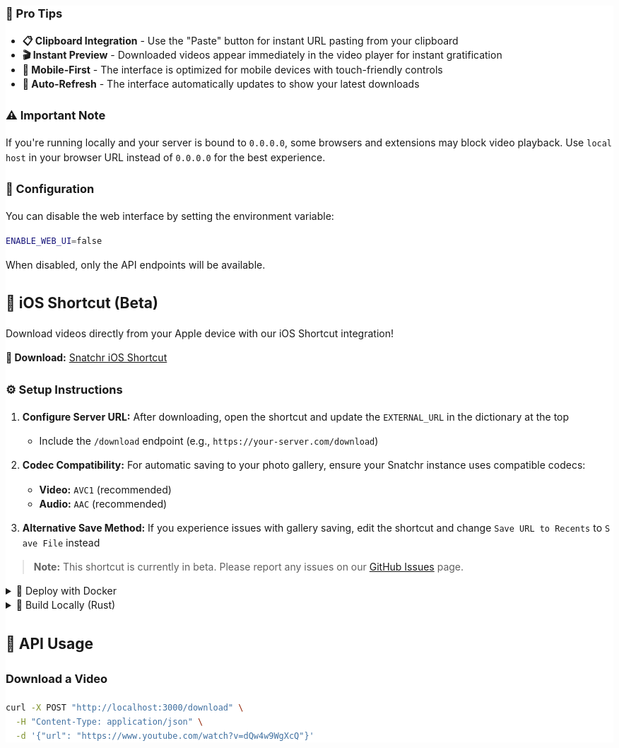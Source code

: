 ### 🎯 Pro Tips
- **📋 Clipboard Integration** - Use the "Paste" button for instant URL pasting from your clipboard
- **🎬 Instant Preview** - Downloaded videos appear immediately in the video player for instant gratification
- **📱 Mobile-First** - The interface is optimized for mobile devices with touch-friendly controls
- **🔄 Auto-Refresh** - The interface automatically updates to show your latest downloads

### ⚠️ Important Note
If you're running locally and your server is bound to `0.0.0.0`, some browsers and extensions may block video playback. Use `localhost` in your browser URL instead of `0.0.0.0` for the best experience.

### 🔧 Configuration
You can disable the web interface by setting the environment variable:
```bash
ENABLE_WEB_UI=false
```
When disabled, only the API endpoints will be available.

## 📱 iOS Shortcut (Beta)

Download videos directly from your Apple device with our iOS Shortcut integration!

**🔗 Download:** [Snatchr iOS Shortcut](https://www.icloud.com/shortcuts/dab6b7bfb7054129aee24a4deef3c517)

### ⚙️ Setup Instructions

1. **Configure Server URL:** After downloading, open the shortcut and update the `EXTERNAL_URL` in the dictionary at the top
   - Include the `/download` endpoint (e.g., `https://your-server.com/download`)

2. **Codec Compatibility:** For automatic saving to your photo gallery, ensure your Snatchr instance uses compatible codecs:
   - **Video:** `AVC1` (recommended)
   - **Audio:** `AAC` (recommended)

3. **Alternative Save Method:** If you experience issues with gallery saving, edit the shortcut and change `Save URL to Recents` to `Save File` instead

> **Note:** This shortcut is currently in beta. Please report any issues on our [GitHub Issues](https://github.com/Valhalla-Development/Snatchr/issues) page. 


<details><summary>🐳 Deploy with Docker</summary></details>

<details><summary>🚀 Build Locally (Rust)</summary></details>

## 📡 API Usage

### Download a Video
```bash
curl -X POST "http://localhost:3000/download" \
  -H "Content-Type: application/json" \
  -d '{"url": "https://www.youtube.com/watch?v=dQw4w9WgXcQ"}'
```
